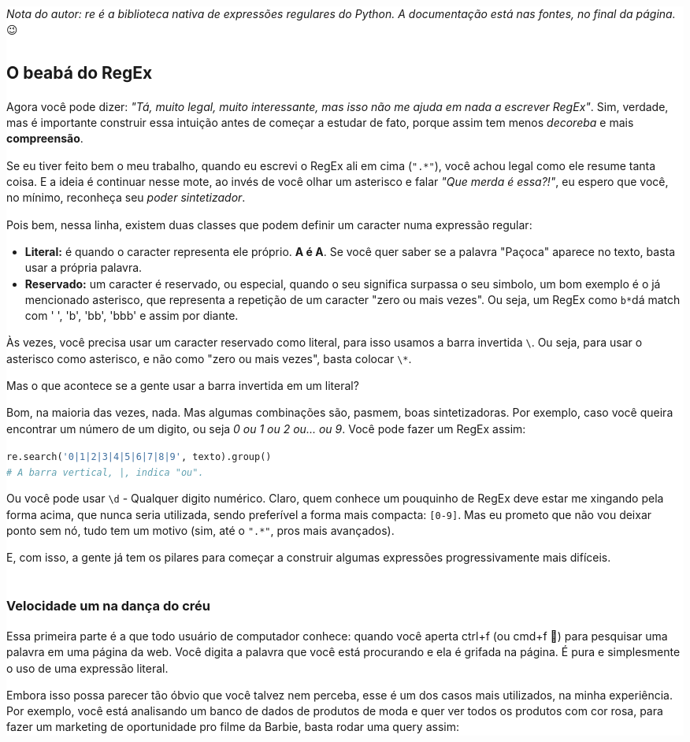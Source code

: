 _Nota do autor: re é a biblioteca nativa de expressões regulares do Python. A documentação está nas fontes, no final da página._ :wink:

## O beabá  do RegEx

Agora você pode dizer: _"Tá, muito legal, muito interessante, mas isso não me ajuda em nada a escrever RegEx"_. Sim, verdade, mas é importante construir essa intuição antes de começar a estudar de fato, porque assim tem menos _decoreba_ e mais **compreensão**. 

Se eu tiver feito bem o meu trabalho, quando eu escrevi o RegEx ali em cima (```".*"```), você achou legal como ele resume tanta coisa. E a ideia é continuar nesse mote, ao invés de você olhar um asterisco e falar _"Que merda é essa?!"_, eu espero que você, no mínimo, reconheça seu _poder sintetizador_.

Pois bem, nessa linha, existem duas classes que podem definir um caracter numa expressão regular:

- **Literal:** é quando o caracter representa ele próprio. **A é A**. Se você quer saber se a palavra "Paçoca" aparece no texto, basta usar a própria palavra.
- **Reservado:** um caracter é reservado, ou especial, quando o seu significa surpassa o seu simbolo, um bom exemplo é o já mencionado asterisco, que representa a repetição de um caracter "zero ou mais vezes". Ou seja, um RegEx como ```b*```dá match com ' ', 'b', 'bb', 'bbb' e assim por diante.

Às vezes, você precisa usar um caracter reservado como literal, para isso usamos a barra invertida ```\```. Ou seja, para usar o asterisco como asterisco, e não como "zero ou mais vezes", basta colocar ```\*```. 

Mas o que acontece se a gente usar a barra invertida em um literal? 

Bom, na maioria das vezes, nada. Mas algumas combinações são, pasmem, boas sintetizadoras. Por exemplo, caso você queira encontrar um número de um digito, ou seja _0 ou 1 ou 2 ou... ou 9_. Você pode fazer um RegEx assim:

```python
re.search('0|1|2|3|4|5|6|7|8|9', texto).group()
# A barra vertical, |, indica "ou".
```

Ou você pode usar ```\d``` - Qualquer digito numérico. Claro, quem conhece um pouquinho de RegEx deve estar me xingando pela forma acima, que nunca seria utilizada, sendo preferível a forma mais compacta: ```[0-9]```. Mas eu prometo que não vou deixar ponto sem nó, tudo tem um motivo (sim, até o ```".*"```, pros mais avançados).

E, com isso, a gente já tem os pilares para começar a construir algumas expressões progressivamente mais difíceis.

#
#
### Velocidade um na dança do créu

Essa primeira parte é a que todo usuário de computador conhece: quando você aperta ctrl+f (ou cmd+f :apple:) para pesquisar uma palavra em uma página da web. Você digita a palavra que você está procurando e ela é grifada na página. É pura e simplesmente o uso de uma expressão literal.

Embora isso possa parecer tão óbvio que você talvez nem perceba, esse é um dos casos mais utilizados, na minha experiência. Por exemplo, você está analisando um banco de dados de produtos de moda e quer ver todos os produtos com cor rosa, para fazer um marketing de oportunidade pro filme da Barbie, basta rodar uma query assim:
